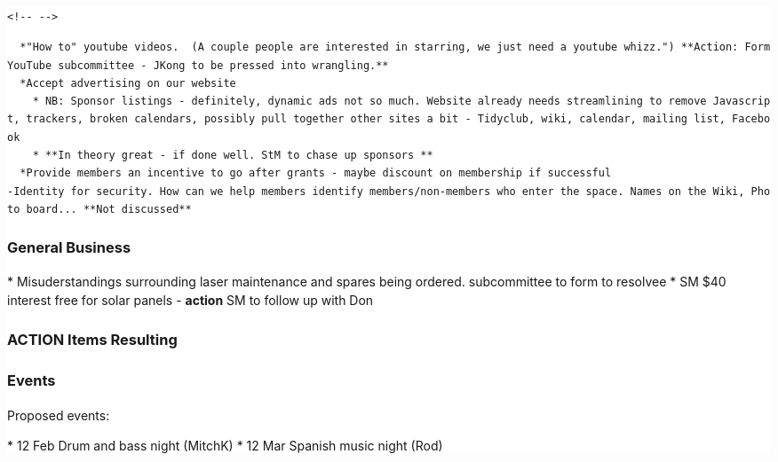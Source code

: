 ```{=html}
<!-- -->
```
      *"How to" youtube videos.  (A couple people are interested in starring, we just need a youtube whizz.") **Action: Form YouTube subcommittee - JKong to be pressed into wrangling.**
      *Accept advertising on our website
        * NB: Sponsor listings - definitely, dynamic ads not so much. Website already needs streamlining to remove Javascript, trackers, broken calendars, possibly pull together other sites a bit - Tidyclub, wiki, calendar, mailing list, Facebook
        * **In theory great - if done well. StM to chase up sponsors **
      *Provide members an incentive to go after grants - maybe discount on membership if successful
    -Identity for security. How can we help members identify members/non-members who enter the space. Names on the Wiki, Photo board... **Not discussed**

### General Business

\* Misuderstandings surrounding laser maintenance and spares being ordered. subcommittee to form to resolvee \* SM \$40 interest free for solar panels - **action** SM to follow up with Don

### ACTION Items Resulting

### Events

Proposed events:

\* 12 Feb Drum and bass night (MitchK) \* 12 Mar Spanish music night (Rod)
